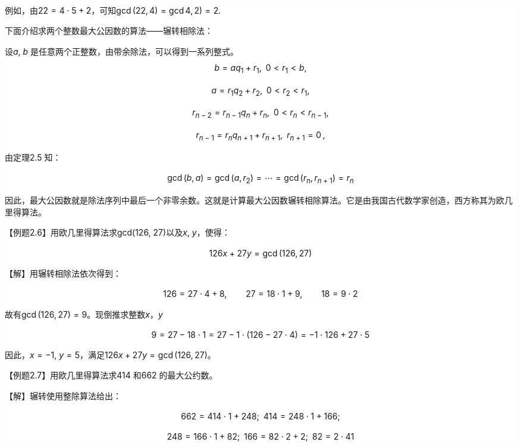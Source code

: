 例如，由$22=4\cdot5+2$，可知$\operatorname*{gcd}(22,4)=\operatorname*{gcd}4,2)=2.$

下面介绍求两个整数最大公因数的算法——辗转相除法：

设$a,~b$ 是任意两个正整数，由带余除法，可以得到一系列整式。  
$$
b=a q_{1}+r_{1},\;\;0<r_{1}<b,
$$

$$
a=r_{1}q_{2}+r_{2},\;\;0<r_{2}<r_{1},
$$

$$
r_{n-2}=r_{n-1}q_{n}+r_{n},\;\;0<r_{n}<r_{n-1},
$$

$$
r_{n-1}=r_{n}q_{n+1}+r_{n+1},\;\;r_{n+1}=0\,,
$$

由定理2.5 知：  

$$
\operatorname*{gcd}(b,a)=\operatorname*{gcd}(a,r_{2})=\cdots=\operatorname*{gcd}(r_{n},r_{n+1})=r_{n}
$$

因此，最大公因数就是除法序列中最后一个非零余数。这就是计算最大公因数辗转相除算法。它是由我国古代数学家创造，西方称其为欧几里得算法。  

【例题2.6】用欧几里得算法求gcd(126, 27)以及$x,\ y$，使得：  

$$
126x+27y=\operatorname*{gcd}(126,27)
$$

【解】用辗转相除法依次得到：  

$$
126=27\cdot4+8,\qquad27=18\cdot1+9,\qquad18=9\cdot2
$$

故有$\operatorname*{gcd}(126,27)=9$。现倒推求整数$x$，$y$  

$$
9=27-18\cdot1=27-1\cdot(126-27\cdot4)=-1\cdot126+27\cdot5
$$

因此，$x=-1,\ y=5$，满足$126x+27y=\operatorname*{gcd}(126,27)$。  

【例题2.7】用欧几里得算法求414 和662 的最大公约数。  

【解】辗转使用整除算法给出：  

$$
662=414\cdot1+248;\;\;414=248\cdot1+166;
$$

$$
248=166\cdot1+82;\;\;166=82\cdot2+2;\;\;82=2\cdot41
$$

